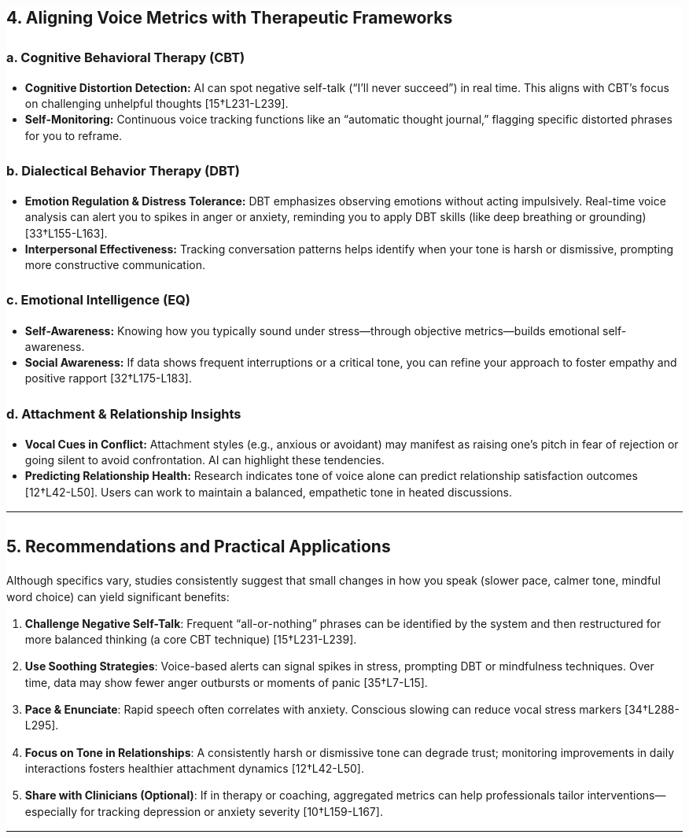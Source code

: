 
## 4. Aligning Voice Metrics with Therapeutic Frameworks

### a. Cognitive Behavioral Therapy (CBT)
- **Cognitive Distortion Detection:** AI can spot negative self-talk (“I’ll never succeed”) in real time. This aligns with CBT’s focus on challenging unhelpful thoughts [15†L231-L239].  
- **Self-Monitoring:** Continuous voice tracking functions like an “automatic thought journal,” flagging specific distorted phrases for you to reframe.

### b. Dialectical Behavior Therapy (DBT)
- **Emotion Regulation & Distress Tolerance:** DBT emphasizes observing emotions without acting impulsively. Real-time voice analysis can alert you to spikes in anger or anxiety, reminding you to apply DBT skills (like deep breathing or grounding) [33†L155-L163].  
- **Interpersonal Effectiveness:** Tracking conversation patterns helps identify when your tone is harsh or dismissive, prompting more constructive communication.

### c. Emotional Intelligence (EQ)
- **Self-Awareness:** Knowing how you typically sound under stress—through objective metrics—builds emotional self-awareness.  
- **Social Awareness:** If data shows frequent interruptions or a critical tone, you can refine your approach to foster empathy and positive rapport [32†L175-L183].

### d. Attachment & Relationship Insights
- **Vocal Cues in Conflict:** Attachment styles (e.g., anxious or avoidant) may manifest as raising one’s pitch in fear of rejection or going silent to avoid confrontation. AI can highlight these tendencies.  
- **Predicting Relationship Health:** Research indicates tone of voice alone can predict relationship satisfaction outcomes [12†L42-L50]. Users can work to maintain a balanced, empathetic tone in heated discussions.

---

## 5. Recommendations and Practical Applications

Although specifics vary, studies consistently suggest that small changes in how you speak (slower pace, calmer tone, mindful word choice) can yield significant benefits:

1. **Challenge Negative Self-Talk**: Frequent “all-or-nothing” phrases can be identified by the system and then restructured for more balanced thinking (a core CBT technique) [15†L231-L239].

2. **Use Soothing Strategies**: Voice-based alerts can signal spikes in stress, prompting DBT or mindfulness techniques. Over time, data may show fewer anger outbursts or moments of panic [35†L7-L15].

3. **Pace & Enunciate**: Rapid speech often correlates with anxiety. Conscious slowing can reduce vocal stress markers [34†L288-L295].

4. **Focus on Tone in Relationships**: A consistently harsh or dismissive tone can degrade trust; monitoring improvements in daily interactions fosters healthier attachment dynamics [12†L42-L50].

5. **Share with Clinicians (Optional)**: If in therapy or coaching, aggregated metrics can help professionals tailor interventions—especially for tracking depression or anxiety severity [10†L159-L167].

---
